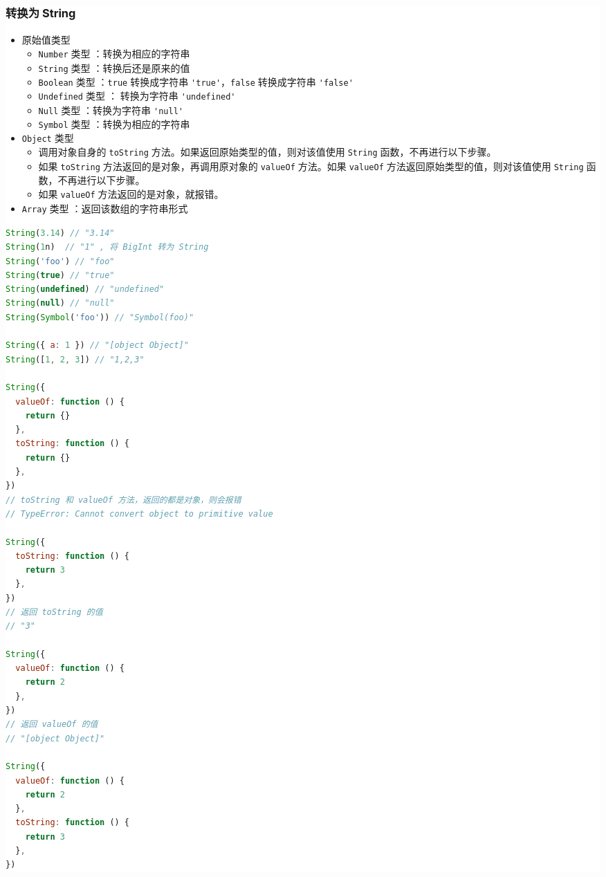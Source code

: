 ```javascript
```

### 转换为 String

- 原始值类型
  - `Number` 类型 ：转换为相应的字符串
  - `String` 类型 ：转换后还是原来的值
  - `Boolean` 类型 ：`true` 转换成字符串 `'true'`，`false` 转换成字符串 `'false'`
  - `Undefined` 类型 ： 转换为字符串 `'undefined'`
  - `Null` 类型 ：转换为字符串 `'null'`
  - `Symbol` 类型 ：转换为相应的字符串
- `Object` 类型
  - 调用对象自身的 `toString` 方法。如果返回原始类型的值，则对该值使用 `String` 函数，不再进行以下步骤。
  - 如果 `toString` 方法返回的是对象，再调用原对象的 `valueOf` 方法。如果 `valueOf` 方法返回原始类型的值，则对该值使用 `String` 函数，不再进行以下步骤。
  - 如果 `valueOf` 方法返回的是对象，就报错。
- `Array` 类型 ：返回该数组的字符串形式

```javascript
String(3.14) // "3.14"
String(1n)  // "1" , 将 BigInt 转为 String
String('foo') // "foo"
String(true) // "true"
String(undefined) // "undefined"
String(null) // "null"
String(Symbol('foo')) // "Symbol(foo)"

String({ a: 1 }) // "[object Object]"
String([1, 2, 3]) // "1,2,3"

String({
  valueOf: function () {
    return {}
  },
  toString: function () {
    return {}
  },
})
// toString 和 valueOf 方法，返回的都是对象，则会报错
// TypeError: Cannot convert object to primitive value

String({
  toString: function () {
    return 3
  },
})
// 返回 toString 的值
// "3"

String({
  valueOf: function () {
    return 2
  },
})
// 返回 valueOf 的值
// "[object Object]"

String({
  valueOf: function () {
    return 2
  },
  toString: function () {
    return 3
  },
})
```